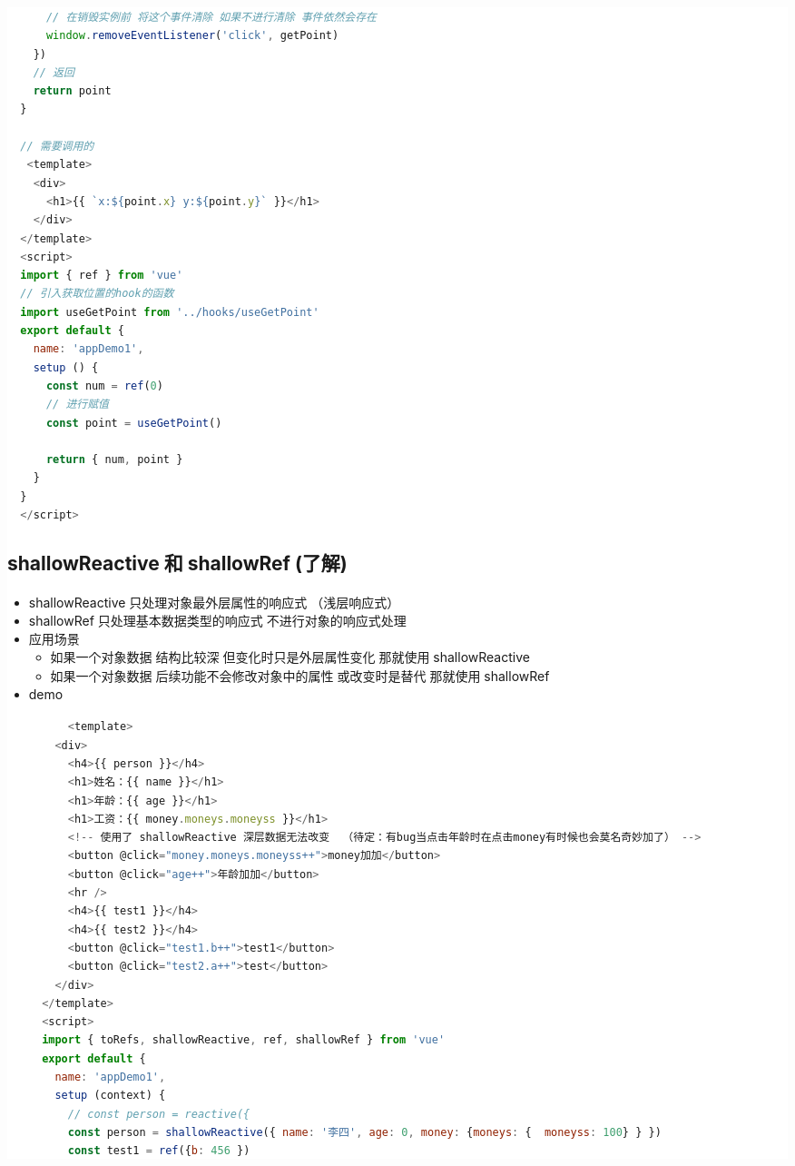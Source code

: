   ```js
        // 在销毁实例前 将这个事件清除 如果不进行清除 事件依然会存在
        window.removeEventListener('click', getPoint)
      })
      // 返回
      return point
    }

    // 需要调用的
     <template>
      <div>
        <h1>{{ `x:${point.x} y:${point.y}` }}</h1>
      </div>
    </template>
    <script>
    import { ref } from 'vue'
    // 引入获取位置的hook的函数
    import useGetPoint from '../hooks/useGetPoint'
    export default {
      name: 'appDemo1',
      setup () {
        const num = ref(0)
        // 进行赋值
        const point = useGetPoint()   

        return { num, point }
      }
    }
    </script>
  ```

## shallowReactive 和 shallowRef  (了解)
- shallowReactive 只处理对象最外层属性的响应式 （浅层响应式）
- shallowRef 只处理基本数据类型的响应式 不进行对象的响应式处理
- 应用场景
  - 如果一个对象数据 结构比较深 但变化时只是外层属性变化 那就使用 shallowReactive
  - 如果一个对象数据 后续功能不会修改对象中的属性 或改变时是替代 那就使用 shallowRef
- demo
  ```js
        <template>
      <div>
        <h4>{{ person }}</h4>
        <h1>姓名：{{ name }}</h1>
        <h1>年龄：{{ age }}</h1>
        <h1>工资：{{ money.moneys.moneyss }}</h1>
        <!-- 使用了 shallowReactive 深层数据无法改变  （待定：有bug当点击年龄时在点击money有时候也会莫名奇妙加了） -->
        <button @click="money.moneys.moneyss++">money加加</button>
        <button @click="age++">年龄加加</button>
        <hr />
        <h4>{{ test1 }}</h4>
        <h4>{{ test2 }}</h4>
        <button @click="test1.b++">test1</button>
        <button @click="test2.a++">test</button>
      </div>
    </template>
    <script>
    import { toRefs, shallowReactive, ref, shallowRef } from 'vue'
    export default {
      name: 'appDemo1',
      setup (context) {
        // const person = reactive({
        const person = shallowReactive({ name: '李四', age: 0, money: {moneys: {  moneyss: 100} } })
        const test1 = ref({b: 456 })
  ```
